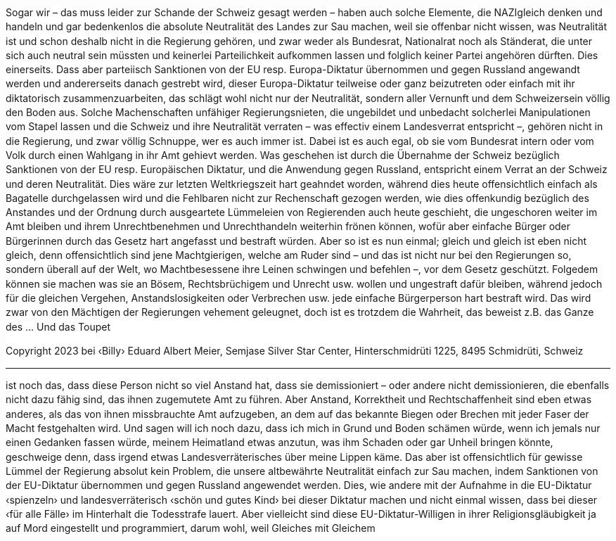 Sogar wir – das muss leider zur Schande der Schweiz gesagt werden – haben auch solche Elemente, die NAZIgleich denken
und handeln und gar bedenkenlos die absolute Neutralität des Landes zur Sau machen, weil sie offenbar nicht wissen, was
Neutralität ist und schon deshalb nicht in die Regierung gehören, und zwar weder als Bundesrat, Nationalrat noch als Ständerat, die unter sich auch neutral sein müssten und keinerlei Parteilichkeit aufkommen lassen und folglich keiner Partei
angehören dürften. Dies einerseits. Dass aber parteiisch Sanktionen von der EU resp. Europa-Diktatur übernommen und
gegen Russland angewandt werden und andererseits danach gestrebt wird, dieser Europa-Diktatur teilweise oder ganz
beizutreten oder einfach mit ihr diktatorisch zusammenzuarbeiten, das schlägt wohl nicht nur der Neutralität, sondern aller
Vernunft und dem Schweizersein völlig den Boden aus. Solche Machenschaften unfähiger Regierungsnieten, die ungebildet
und unbedacht solcherlei Manipulationen vom Stapel lassen und die Schweiz und ihre Neutralität verraten – was effectiv
einem Landesverrat entspricht –, gehören nicht in die Regierung, und zwar völlig Schnuppe, wer es auch immer ist. Dabei
ist es auch egal, ob sie vom Bundesrat intern oder vom Volk durch einen Wahlgang in ihr Amt gehievt werden. Was geschehen ist durch die Übernahme der Schweiz bezüglich Sanktionen von der EU resp. Europäischen Diktatur, und die Anwendung gegen Russland, entspricht einem Verrat an der Schweiz und deren Neutralität. Dies wäre zur letzten Weltkriegszeit
hart geahndet worden, während dies heute offensichtlich einfach als Bagatelle durchgelassen wird und die Fehlbaren nicht
zur Rechenschaft gezogen werden, wie dies offenkundig bezüglich des Anstandes und der Ordnung durch ausgeartete Lümmeleien von Regierenden auch heute geschieht, die ungeschoren weiter im Amt bleiben und ihrem Unrechtbenehmen und
Unrechthandeln weiterhin frönen können, wofür aber einfache Bürger oder Bürgerinnen durch das Gesetz hart angefasst
und bestraft würden. Aber so ist es nun einmal; gleich und gleich ist eben nicht gleich, denn offensichtlich sind jene Machtgierigen, welche am Ruder sind – und das ist nicht nur bei den Regierungen so, sondern überall auf der Welt, wo Machtbesessene ihre Leinen schwingen und befehlen –, vor dem Gesetz geschützt. Folgedem können sie machen was sie an Bösem,
Rechtsbrüchigem und Unrecht usw. wollen und ungestraft dafür bleiben, während jedoch für die gleichen Vergehen, Anstandslosigkeiten oder Verbrechen usw. jede einfache Bürgerperson hart bestraft wird. Das wird zwar von den Mächtigen
der Regierungen vehement geleugnet, doch ist es trotzdem die Wahrheit, das beweist z.B. das Ganze des … Und das Toupet

Copyright 2023 bei ‹Billy› Eduard Albert Meier, Semjase Silver Star Center, Hinterschmidrüti 1225, 8495 Schmidrüti, Schweiz


-----

ist noch das, dass diese Person nicht so viel Anstand hat, dass sie demissioniert – oder andere nicht demissionieren, die
ebenfalls nicht dazu fähig sind, das ihnen zugemutete Amt zu führen. Aber Anstand, Korrektheit und Rechtschaffenheit sind
eben etwas anderes, als das von ihnen missbrauchte Amt aufzugeben, an dem auf das bekannte Biegen oder Brechen mit
jeder Faser der Macht festgehalten wird. Und sagen will ich noch dazu, dass ich mich in Grund und Boden schämen würde,
wenn ich jemals nur einen Gedanken fassen würde, meinem Heimatland etwas anzutun, was ihm Schaden oder gar Unheil
bringen könnte, geschweige denn, dass irgend etwas Landesverräterisches über meine Lippen käme. Das aber ist offensichtlich für gewisse Lümmel der Regierung absolut kein Problem, die unsere altbewährte Neutralität einfach zur Sau machen, indem Sanktionen von der EU-Diktatur übernommen und gegen Russland angewendet werden. Dies, wie andere mit
der Aufnahme in die EU-Diktatur ‹spienzeln› und landesverräterisch ‹schön und gutes Kind› bei dieser Diktatur machen und
nicht einmal wissen, dass bei dieser ‹für alle Fälle› im Hinterhalt die Todesstrafe lauert. Aber vielleicht sind diese EU-Diktatur-Willigen in ihrer Religionsgläubigkeit ja auf Mord eingestellt und programmiert, darum wohl, weil Gleiches mit Gleichem